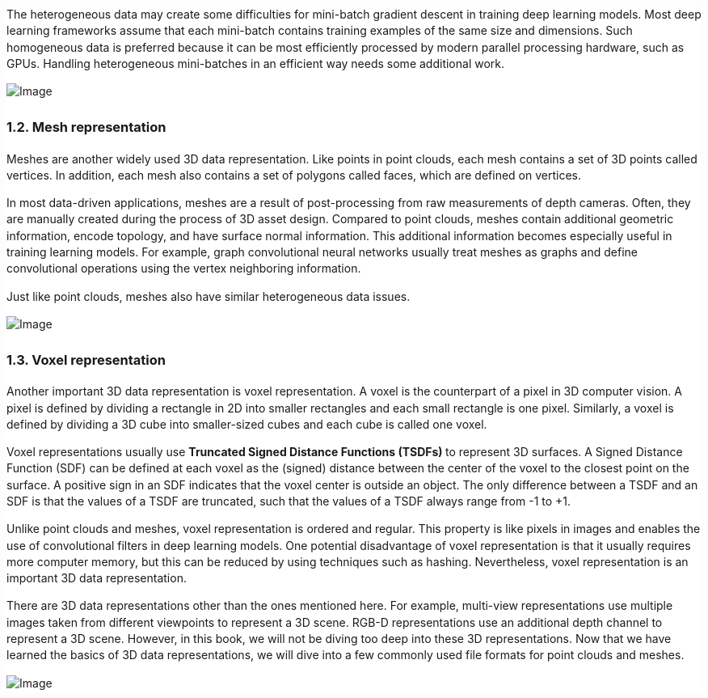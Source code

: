 The heterogeneous data may create some difficulties for mini-batch gradient descent in training deep learning models. Most deep learning frameworks assume that each mini-batch contains training examples of the same size and dimensions. Such homogeneous data is preferred because it can be most efficiently processed by modern parallel processing hardware, such as GPUs. Handling heterogeneous mini-batches in an efficient way needs some additional work.

![Image](https://images.ctfassets.net/26961o1141cc/1ntbH068mqsmzD1v7P69hy/d6a023bdc9027478dca19a2b49c66b82/p6.png?w=1200&h=500&fm=webp&q=100)


### 1.2. Mesh representation 

Meshes are another widely used 3D data representation. Like points in point clouds, each mesh contains a set of 3D points called vertices. In addition, each mesh also contains a set of polygons called faces, which are defined on vertices.

In most data-driven applications, meshes are a result of post-processing from raw measurements of depth cameras. Often, they are manually created during the process of 3D asset design. Compared to point clouds, meshes contain additional geometric information, encode topology, and have surface normal information. This additional information becomes especially useful in training learning models. For example, graph convolutional neural networks usually treat meshes as graphs and define convolutional operations using the vertex neighboring information.

Just like point clouds, meshes also have similar heterogeneous data issues.

![Image](https://upload.wikimedia.org/wikipedia/commons/f/fb/Dolphin_triangle_mesh.png)

### 1.3. Voxel representation

Another important 3D data representation is voxel representation. A voxel is the counterpart of a pixel in 3D computer vision. A pixel is defined by dividing a rectangle in 2D into smaller rectangles and each small rectangle is one pixel. Similarly, a voxel is defined by dividing a 3D cube into smaller-sized cubes and each cube is called one voxel.

Voxel representations usually use <b> Truncated Signed Distance Functions (TSDFs) </b> to represent 3D surfaces. A Signed Distance Function (SDF) can be defined at each voxel as the (signed) distance between the center of the voxel to the closest point on the surface. A positive sign in an SDF indicates that the voxel center is outside an object. The only difference between a TSDF and an SDF is that the values of a TSDF are truncated, such that the values of a TSDF always range from -1 to +1.

Unlike point clouds and meshes, voxel representation is ordered and regular. This property is like pixels in images and enables the use of convolutional filters in deep learning models. One potential disadvantage of voxel representation is that it usually requires more computer memory, but this can be reduced by using techniques such as hashing. Nevertheless, voxel representation is an important 3D data representation.

There are 3D data representations other than the ones mentioned here. For example, multi-view representations use multiple images taken from different viewpoints to represent a 3D scene. RGB-D representations use an additional depth channel to represent a 3D scene. However, in this book, we will not be diving too deep into these 3D representations. Now that we have learned the basics of 3D data representations, we will dive into a few commonly used file formats for point clouds and meshes.


![Image](https://static1.squarespace.com/static/5d7b6b83ace5390eff86b2ae/5fa172b055842d46da746f08/604f3b5bade8ee659ff4a633/1651616409490/3D_representations.jpg?format=1500w)

